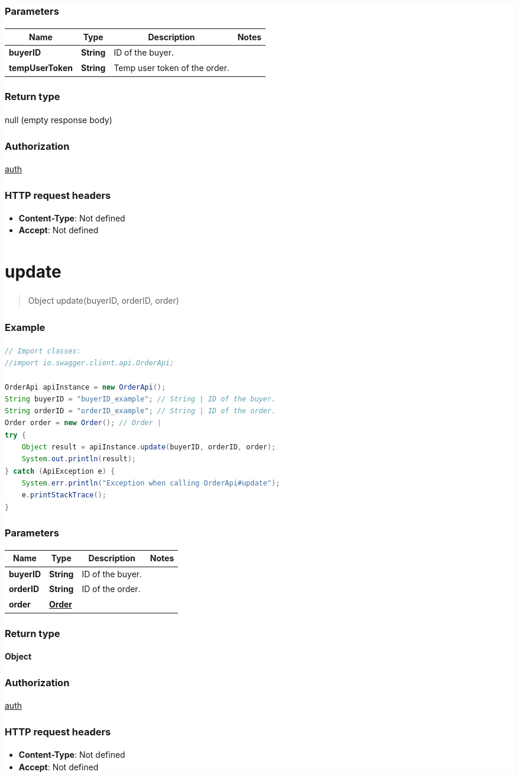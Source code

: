 ### Parameters

Name | Type | Description  | Notes
------------- | ------------- | ------------- | -------------
 **buyerID** | **String**| ID of the buyer. |
 **tempUserToken** | **String**| Temp user token of the order. |

### Return type

null (empty response body)

### Authorization

[auth](../README.md#auth)

### HTTP request headers

 - **Content-Type**: Not defined
 - **Accept**: Not defined

<a name="update"></a>
# **update**
> Object update(buyerID, orderID, order)



### Example
```java
// Import classes:
//import io.swagger.client.api.OrderApi;

OrderApi apiInstance = new OrderApi();
String buyerID = "buyerID_example"; // String | ID of the buyer.
String orderID = "orderID_example"; // String | ID of the order.
Order order = new Order(); // Order | 
try {
    Object result = apiInstance.update(buyerID, orderID, order);
    System.out.println(result);
} catch (ApiException e) {
    System.err.println("Exception when calling OrderApi#update");
    e.printStackTrace();
}
```

### Parameters

Name | Type | Description  | Notes
------------- | ------------- | ------------- | -------------
 **buyerID** | **String**| ID of the buyer. |
 **orderID** | **String**| ID of the order. |
 **order** | [**Order**](Order.md)|  |

### Return type

**Object**

### Authorization

[auth](../README.md#auth)

### HTTP request headers

 - **Content-Type**: Not defined
 - **Accept**: Not defined

